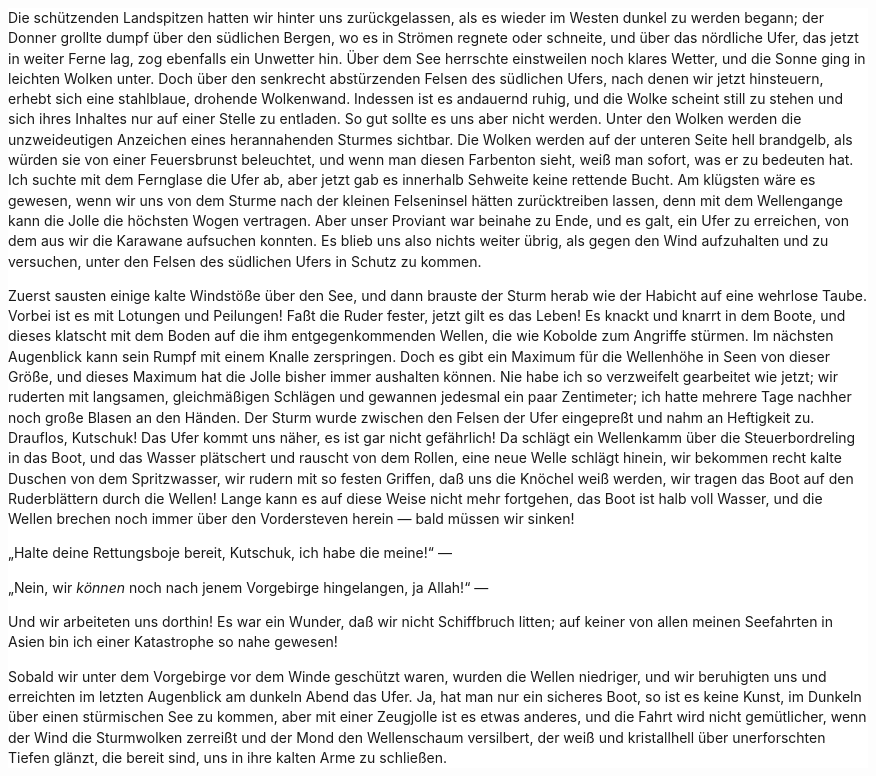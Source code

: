 Die schützenden Landspitzen hatten wir hinter uns zurückgelassen, als es wieder
im Westen dunkel zu werden begann; der Donner grollte dumpf über den südlichen
Bergen, wo es in Strömen regnete oder schneite, und über das nördliche Ufer, das
jetzt in weiter Ferne lag, zog ebenfalls ein Unwetter hin. Über dem See
herrschte einstweilen noch klares Wetter, und die Sonne ging in leichten Wolken
unter. Doch über den senkrecht abstürzenden Felsen des südlichen Ufers, nach
denen wir jetzt hinsteuern, erhebt sich eine stahlblaue, drohende Wolkenwand.
Indessen ist es andauernd ruhig, und die Wolke scheint still zu stehen und sich
ihres Inhaltes nur auf einer Stelle zu entladen. So gut sollte es uns aber nicht
werden. Unter den Wolken werden die unzweideutigen Anzeichen eines herannahenden
Sturmes sichtbar. Die Wolken werden auf der unteren Seite hell brandgelb, als
würden sie von einer Feuersbrunst beleuchtet, und wenn man diesen Farbenton
sieht, weiß man sofort, was er zu bedeuten hat. Ich suchte mit dem Fernglase die
Ufer ab, aber jetzt gab es innerhalb Sehweite keine rettende Bucht. Am klügsten
wäre es gewesen, wenn wir uns von dem Sturme nach der kleinen Felseninsel hätten
zurücktreiben lassen, denn mit dem Wellengange kann die Jolle die höchsten Wogen
vertragen. Aber unser Proviant war beinahe zu Ende, und es galt, ein Ufer zu
erreichen, von dem aus wir die Karawane aufsuchen konnten. Es blieb uns also
nichts weiter übrig, als gegen den Wind aufzuhalten und zu versuchen, unter den
Felsen des südlichen Ufers in Schutz zu kommen.

Zuerst sausten einige kalte Windstöße über den See, und dann brauste der Sturm
herab wie der Habicht auf eine wehrlose Taube. Vorbei ist es mit Lotungen und
Peilungen! Faßt die Ruder fester, jetzt gilt es das Leben! Es knackt und knarrt
in dem Boote, und dieses klatscht mit dem Boden auf die ihm entgegenkommenden
Wellen, die wie Kobolde zum Angriffe stürmen. Im nächsten Augenblick kann sein
Rumpf mit einem Knalle zerspringen. Doch es gibt ein Maximum für die Wellenhöhe
in Seen von dieser Größe, und dieses Maximum hat die Jolle bisher immer
aushalten können. Nie habe ich so verzweifelt gearbeitet wie jetzt; wir ruderten
mit langsamen, gleichmäßigen Schlägen und gewannen jedesmal ein paar Zentimeter;
ich hatte mehrere Tage nachher noch große Blasen an den Händen. Der Sturm wurde
zwischen den Felsen der Ufer eingepreßt und nahm an Heftigkeit zu. Drauflos,
Kutschuk! Das Ufer kommt uns näher, es ist gar nicht gefährlich! Da schlägt ein
Wellenkamm über die Steuerbordreling in das Boot, und das Wasser plätschert und
rauscht von dem Rollen, eine neue Welle schlägt hinein, wir bekommen recht kalte
Duschen von dem Spritzwasser, wir rudern mit so festen Griffen, daß uns die
Knöchel weiß werden, wir tragen das Boot auf den Ruderblättern durch die Wellen!
Lange kann es auf diese Weise nicht mehr fortgehen, das Boot ist halb voll
Wasser, und die Wellen brechen noch immer über den Vordersteven herein — bald
müssen wir sinken!

„Halte deine Rettungsboje bereit, Kutschuk, ich habe die meine!“ —

„Nein, wir *können* noch nach jenem Vorgebirge hingelangen, ja Allah!“ —

Und wir arbeiteten uns dorthin! Es war ein Wunder, daß wir nicht Schiffbruch
litten; auf keiner von allen meinen Seefahrten in Asien bin ich einer
Katastrophe so nahe gewesen!

Sobald wir unter dem Vorgebirge vor dem Winde geschützt waren, wurden die Wellen
niedriger, und wir beruhigten uns und erreichten im letzten Augenblick am
dunkeln Abend das Ufer. Ja, hat man nur ein sicheres Boot, so ist es keine
Kunst, im Dunkeln über einen stürmischen See zu kommen, aber mit einer Zeugjolle
ist es etwas anderes, und die Fahrt wird nicht gemütlicher, wenn der Wind die
Sturmwolken zerreißt und der Mond den Wellenschaum versilbert, der weiß und
kristallhell über unerforschten Tiefen glänzt, die bereit sind, uns in ihre
kalten Arme zu schließen.
